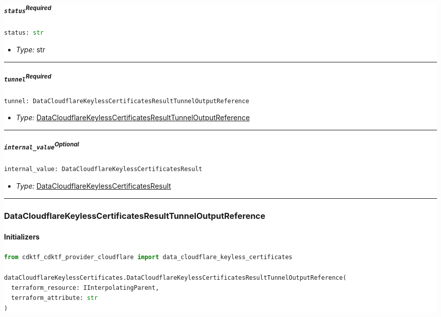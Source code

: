 ##### `status`<sup>Required</sup> <a name="status" id="@cdktf/provider-cloudflare.dataCloudflareKeylessCertificates.DataCloudflareKeylessCertificatesResultOutputReference.property.status"></a>

```python
status: str
```

- *Type:* str

---

##### `tunnel`<sup>Required</sup> <a name="tunnel" id="@cdktf/provider-cloudflare.dataCloudflareKeylessCertificates.DataCloudflareKeylessCertificatesResultOutputReference.property.tunnel"></a>

```python
tunnel: DataCloudflareKeylessCertificatesResultTunnelOutputReference
```

- *Type:* <a href="#@cdktf/provider-cloudflare.dataCloudflareKeylessCertificates.DataCloudflareKeylessCertificatesResultTunnelOutputReference">DataCloudflareKeylessCertificatesResultTunnelOutputReference</a>

---

##### `internal_value`<sup>Optional</sup> <a name="internal_value" id="@cdktf/provider-cloudflare.dataCloudflareKeylessCertificates.DataCloudflareKeylessCertificatesResultOutputReference.property.internalValue"></a>

```python
internal_value: DataCloudflareKeylessCertificatesResult
```

- *Type:* <a href="#@cdktf/provider-cloudflare.dataCloudflareKeylessCertificates.DataCloudflareKeylessCertificatesResult">DataCloudflareKeylessCertificatesResult</a>

---


### DataCloudflareKeylessCertificatesResultTunnelOutputReference <a name="DataCloudflareKeylessCertificatesResultTunnelOutputReference" id="@cdktf/provider-cloudflare.dataCloudflareKeylessCertificates.DataCloudflareKeylessCertificatesResultTunnelOutputReference"></a>

#### Initializers <a name="Initializers" id="@cdktf/provider-cloudflare.dataCloudflareKeylessCertificates.DataCloudflareKeylessCertificatesResultTunnelOutputReference.Initializer"></a>

```python
from cdktf_cdktf_provider_cloudflare import data_cloudflare_keyless_certificates

dataCloudflareKeylessCertificates.DataCloudflareKeylessCertificatesResultTunnelOutputReference(
  terraform_resource: IInterpolatingParent,
  terraform_attribute: str
)
```
